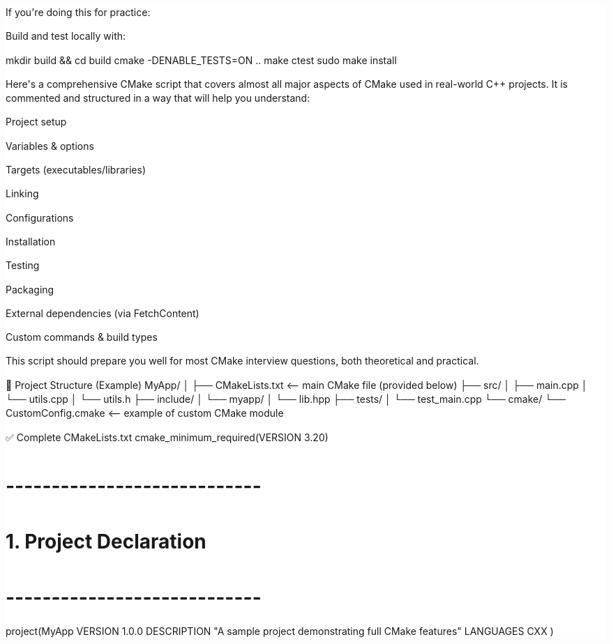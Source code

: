 If you're doing this for practice:

Build and test locally with:

mkdir build && cd build
cmake -DENABLE_TESTS=ON ..
make
ctest
sudo make install



Here's a comprehensive CMake script that covers almost all major aspects of CMake used in real-world C++ projects. It is commented and structured in a way that will help you understand:

Project setup

Variables & options

Targets (executables/libraries)

Linking

Configurations

Installation

Testing

Packaging

External dependencies (via FetchContent)

Custom commands & build types

This script should prepare you well for most CMake interview questions, both theoretical and practical.

📁 Project Structure (Example)
MyApp/
│
├── CMakeLists.txt              <-- main CMake file (provided below)
├── src/
│   ├── main.cpp
│   └── utils.cpp
│   └── utils.h
├── include/
│   └── myapp/
│       └── lib.hpp
├── tests/
│   └── test_main.cpp
└── cmake/
    └── CustomConfig.cmake      <-- example of custom CMake module

✅ Complete CMakeLists.txt
cmake_minimum_required(VERSION 3.20)

# ----------------------------
# 1. Project Declaration
# ----------------------------
project(MyApp
    VERSION 1.0.0
    DESCRIPTION "A sample project demonstrating full CMake features"
    LANGUAGES CXX
)

